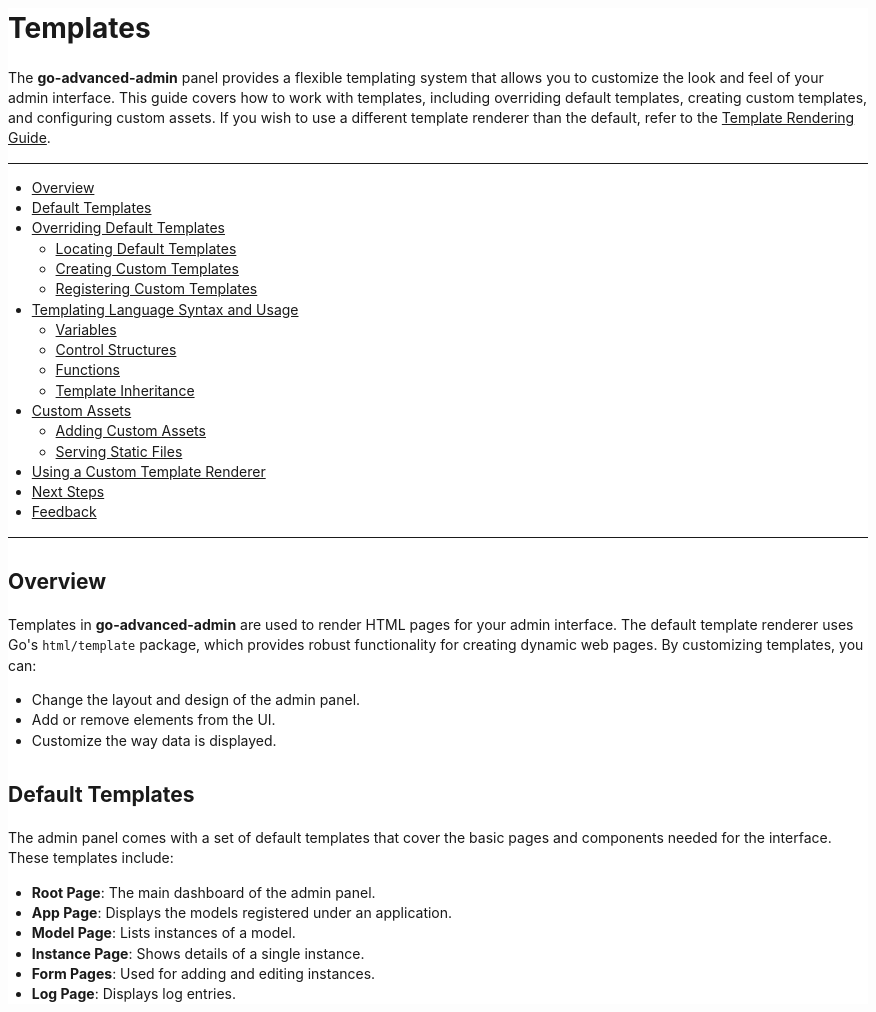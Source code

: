 # Templates

The **go-advanced-admin** panel provides a flexible templating system that allows you to customize the look and feel of 
your admin interface. This guide covers how to work with templates, including overriding default templates, creating 
custom templates, and configuring custom assets. If you wish to use a different template renderer than the default, 
refer to the [Template Rendering Guide](Template-Rendering.md).

---

- [Overview](#overview)
- [Default Templates](#default-templates)
- [Overriding Default Templates](#overriding-default-templates)
    - [Locating Default Templates](#locating-default-templates)
    - [Creating Custom Templates](#creating-custom-templates)
    - [Registering Custom Templates](#registering-custom-templates)
- [Templating Language Syntax and Usage](#templating-language-syntax-and-usage)
    - [Variables](#variables)
    - [Control Structures](#control-structures)
    - [Functions](#functions)
    - [Template Inheritance](#template-inheritance)
- [Custom Assets](#custom-assets)
    - [Adding Custom Assets](#adding-custom-assets)
    - [Serving Static Files](#serving-static-files)
- [Using a Custom Template Renderer](#using-a-custom-template-renderer)
- [Next Steps](#next-steps)
- [Feedback](#feedback)

---

## Overview

Templates in **go-advanced-admin** are used to render HTML pages for your admin interface. The default template 
renderer uses Go's `html/template` package, which provides robust functionality for creating dynamic web pages. By 
customizing templates, you can:

- Change the layout and design of the admin panel.
- Add or remove elements from the UI.
- Customize the way data is displayed.

## Default Templates

The admin panel comes with a set of default templates that cover the basic pages and components needed for the 
interface. These templates include:

- **Root Page**: The main dashboard of the admin panel.
- **App Page**: Displays the models registered under an application.
- **Model Page**: Lists instances of a model.
- **Instance Page**: Shows details of a single instance.
- **Form Pages**: Used for adding and editing instances.
- **Log Page**: Displays log entries.
